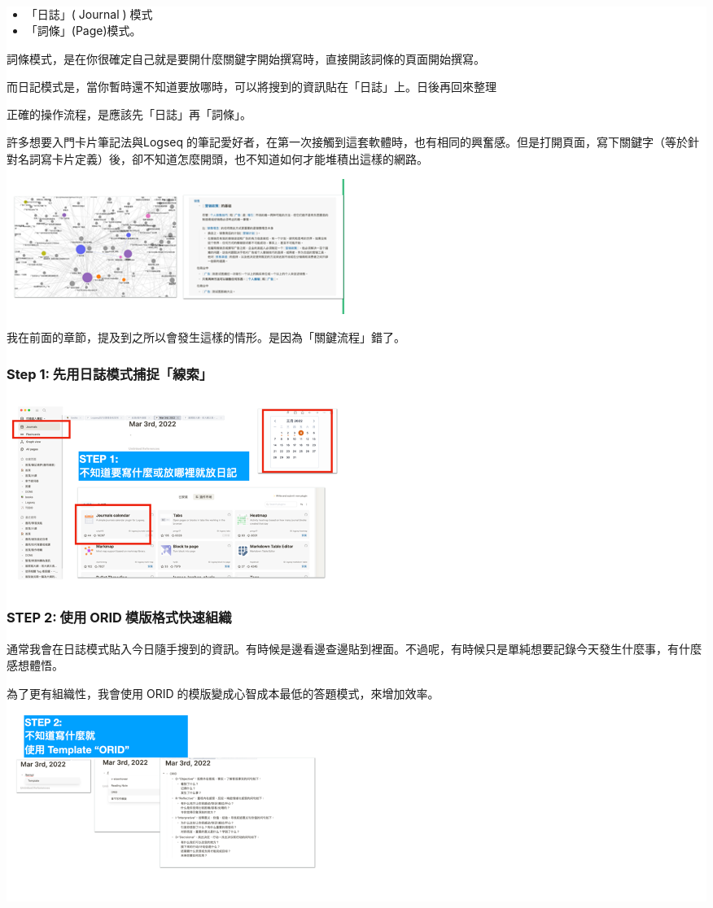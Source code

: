* 「日誌」( Journal ) 模式
*  「詞條」(Page)模式。

詞條模式，是在你很確定自己就是要開什麼關鍵字開始撰寫時，直接開該詞條的頁面開始撰寫。

而日記模式是，當你暫時還不知道要放哪時，可以將搜到的資訊貼在「日誌」上。日後再回來整理

正確的操作流程，是應該先「日誌」再「詞條」。

許多想要入門卡片筆記法與Logseq 的筆記愛好者，在第一次接觸到這套軟體時，也有相同的興奮感。但是打開頁面，寫下關鍵字（等於針對名詞寫卡片定義）後，卻不知道怎麼開頭，也不知道如何才能堆積出這樣的網路。

![](images/20230626222156.png)

我在前面的章節，提及到之所以會發生這樣的情形。是因為「關鍵流程」錯了。

### Step 1: 先用日誌模式捕捉「線索」

![](images/20230626222207.png)


### STEP 2: 使用 ORID 模版格式快速組織

通常我會在日誌模式貼入今日隨手搜到的資訊。有時候是邊看邊查邊貼到裡面。不過呢，有時候只是單純想要記錄今天發生什麼事，有什麼感想體悟。

為了更有組織性，我會使用 ORID 的模版變成心智成本最低的答題模式，來增加效率。

![](images/20230626222218.png)
